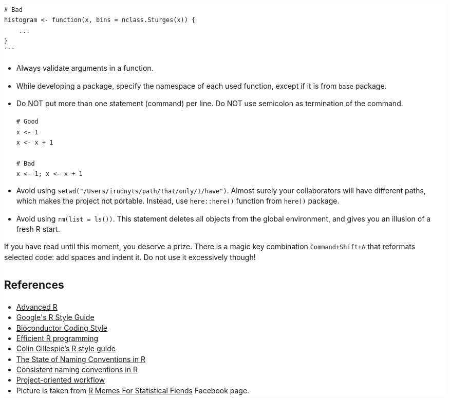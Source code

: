     # Bad
    histogram <- function(x, bins = nclass.Sturges(x)) {
        ...
    }
    ```

* Always validate arguments in a function.

* While developing a package, specify the namespace of each used function, except if it is from `base` package.

* Do NOT put more than one statement (command) per line. Do NOT use semicolon as termination of the command. 

    ```
    # Good
    x <- 1
    x <- x + 1
    
    # Bad 
    x <- 1; x <- x + 1
    ```
    
* Avoid using `setwd("/Users/irudnyts/path/that/only/I/have")`. Almost surely your collaborators will have different paths, which makes the project not portable. Instead, use `here::here()` function from `here()` package.

* Avoid using `rm(list = ls())`. This statement deletes all objects from the global environment, and gives you an illusion of a fresh R start.

If you have read until this moment, you deserve a prize. There is a magic key combination `Command+Shift+A` that reformats selected code: add spaces and indent it. Do not use it excessively though!

## References 

* [Advanced R](http://adv-r.had.co.nz/Style.html)
* [Google's R Style Guide](https://google.github.io/styleguide/Rguide.xml)
* [Bioconductor Coding Style](http://bioconductor.org/developers/how-to/coding-style/)
* [Efficient R programming](https://csgillespie.github.io/efficientR/coding-style.html)
* [Colin Gillespie’s R style guide](https://csgillespie.wordpress.com/2010/11/23/r-style-guide/)
* [The State of Naming Conventions in R](https://journal.r-project.org/archive/2012-2/RJournal_2012-2_Baaaath.pdf)
* [Consistent naming conventions in R](https://www.r-bloggers.com/consistent-naming-conventions-in-r/)
* [Project-oriented workflow](https://www.tidyverse.org/articles/2017/12/workflow-vs-script/)
* Picture is taken from [R Memes For Statistical Fiends](https://www.facebook.com/Rmemes0/) Facebook page.